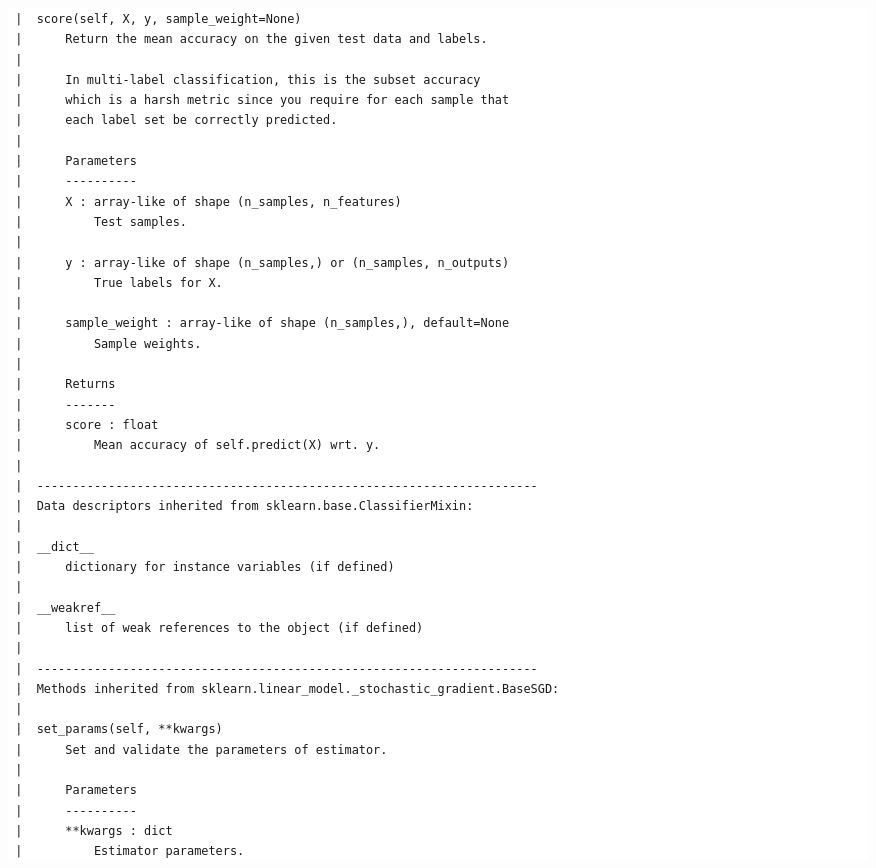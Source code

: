      |  score(self, X, y, sample_weight=None)
     |      Return the mean accuracy on the given test data and labels.
     |      
     |      In multi-label classification, this is the subset accuracy
     |      which is a harsh metric since you require for each sample that
     |      each label set be correctly predicted.
     |      
     |      Parameters
     |      ----------
     |      X : array-like of shape (n_samples, n_features)
     |          Test samples.
     |      
     |      y : array-like of shape (n_samples,) or (n_samples, n_outputs)
     |          True labels for X.
     |      
     |      sample_weight : array-like of shape (n_samples,), default=None
     |          Sample weights.
     |      
     |      Returns
     |      -------
     |      score : float
     |          Mean accuracy of self.predict(X) wrt. y.
     |  
     |  ----------------------------------------------------------------------
     |  Data descriptors inherited from sklearn.base.ClassifierMixin:
     |  
     |  __dict__
     |      dictionary for instance variables (if defined)
     |  
     |  __weakref__
     |      list of weak references to the object (if defined)
     |  
     |  ----------------------------------------------------------------------
     |  Methods inherited from sklearn.linear_model._stochastic_gradient.BaseSGD:
     |  
     |  set_params(self, **kwargs)
     |      Set and validate the parameters of estimator.
     |      
     |      Parameters
     |      ----------
     |      **kwargs : dict
     |          Estimator parameters.